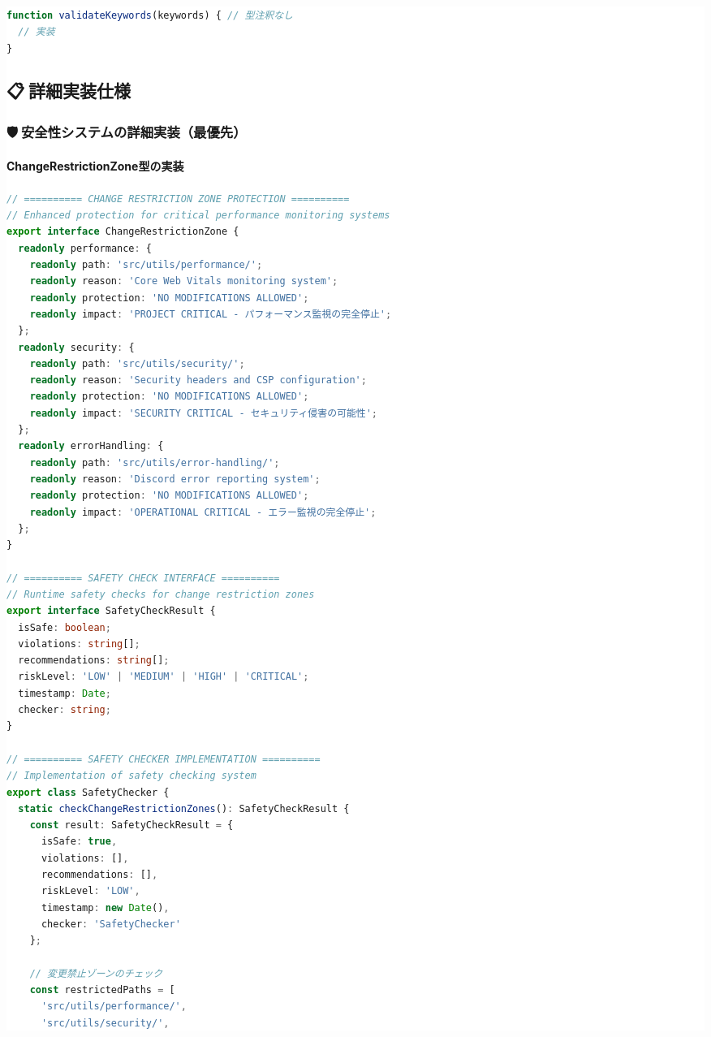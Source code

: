 ```typescript
function validateKeywords(keywords) { // 型注釈なし
  // 実装
}
```

## 📋 詳細実装仕様

### **🛡️ 安全性システムの詳細実装（最優先）**

#### **ChangeRestrictionZone型の実装**
```typescript
// ========== CHANGE RESTRICTION ZONE PROTECTION ==========
// Enhanced protection for critical performance monitoring systems
export interface ChangeRestrictionZone {
  readonly performance: {
    readonly path: 'src/utils/performance/';
    readonly reason: 'Core Web Vitals monitoring system';
    readonly protection: 'NO MODIFICATIONS ALLOWED';
    readonly impact: 'PROJECT CRITICAL - パフォーマンス監視の完全停止';
  };
  readonly security: {
    readonly path: 'src/utils/security/';
    readonly reason: 'Security headers and CSP configuration';
    readonly protection: 'NO MODIFICATIONS ALLOWED';
    readonly impact: 'SECURITY CRITICAL - セキュリティ侵害の可能性';
  };
  readonly errorHandling: {
    readonly path: 'src/utils/error-handling/';
    readonly reason: 'Discord error reporting system';
    readonly protection: 'NO MODIFICATIONS ALLOWED';
    readonly impact: 'OPERATIONAL CRITICAL - エラー監視の完全停止';
  };
}

// ========== SAFETY CHECK INTERFACE ==========
// Runtime safety checks for change restriction zones
export interface SafetyCheckResult {
  isSafe: boolean;
  violations: string[];
  recommendations: string[];
  riskLevel: 'LOW' | 'MEDIUM' | 'HIGH' | 'CRITICAL';
  timestamp: Date;
  checker: string;
}

// ========== SAFETY CHECKER IMPLEMENTATION ==========
// Implementation of safety checking system
export class SafetyChecker {
  static checkChangeRestrictionZones(): SafetyCheckResult {
    const result: SafetyCheckResult = {
      isSafe: true,
      violations: [],
      recommendations: [],
      riskLevel: 'LOW',
      timestamp: new Date(),
      checker: 'SafetyChecker'
    };

    // 変更禁止ゾーンのチェック
    const restrictedPaths = [
      'src/utils/performance/',
      'src/utils/security/',
```
